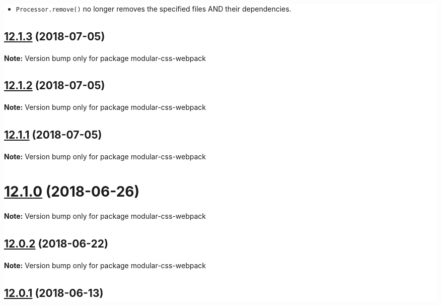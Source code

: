 * `Processor.remove()` no longer removes the specified files AND their dependencies.





<a name="12.1.3"></a>
## [12.1.3](https://github.com/tivac/modular-css/compare/v12.1.2...v12.1.3) (2018-07-05)

**Note:** Version bump only for package modular-css-webpack





<a name="12.1.2"></a>
## [12.1.2](https://github.com/tivac/modular-css/compare/v12.1.0...v12.1.2) (2018-07-05)

**Note:** Version bump only for package modular-css-webpack





<a name="12.1.1"></a>
## [12.1.1](https://github.com/tivac/modular-css/compare/v12.1.0...v12.1.1) (2018-07-05)

**Note:** Version bump only for package modular-css-webpack





<a name="12.1.0"></a>
# [12.1.0](https://github.com/tivac/modular-css/compare/v12.0.2...v12.1.0) (2018-06-26)

**Note:** Version bump only for package modular-css-webpack





<a name="12.0.2"></a>
## [12.0.2](https://github.com/tivac/modular-css/compare/v12.0.1...v12.0.2) (2018-06-22)

**Note:** Version bump only for package modular-css-webpack





<a name="12.0.1"></a>
## [12.0.1](https://github.com/tivac/modular-css/compare/v12.0.0...v12.0.1) (2018-06-13)
